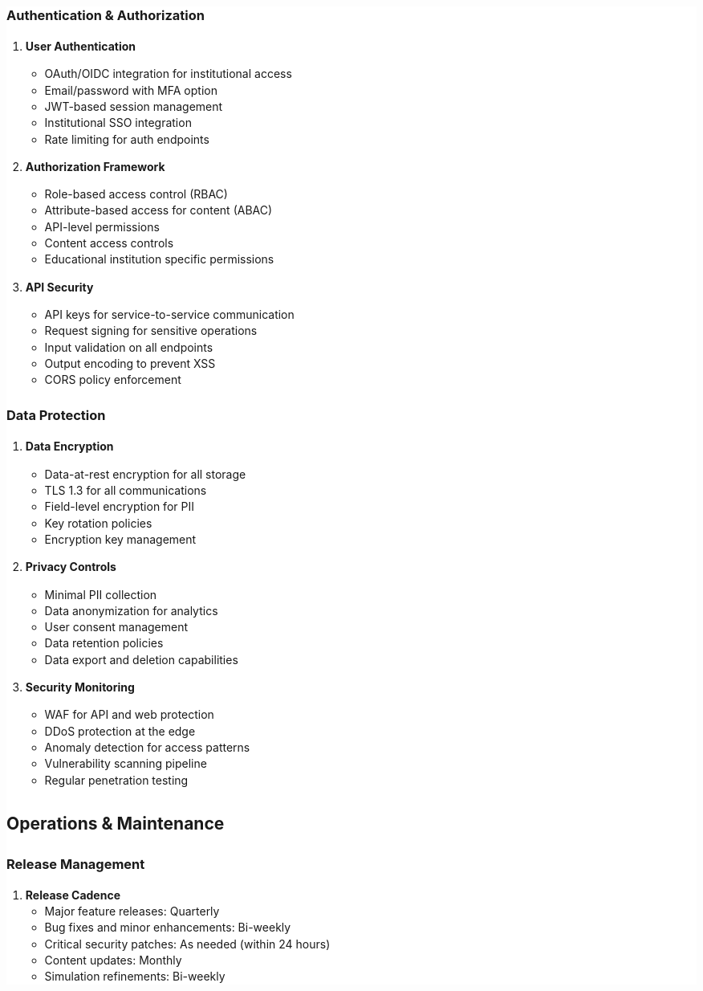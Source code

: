 ### Authentication & Authorization

1. **User Authentication**
   - OAuth/OIDC integration for institutional access
   - Email/password with MFA option
   - JWT-based session management
   - Institutional SSO integration
   - Rate limiting for auth endpoints

2. **Authorization Framework**
   - Role-based access control (RBAC)
   - Attribute-based access for content (ABAC)
   - API-level permissions
   - Content access controls
   - Educational institution specific permissions

3. **API Security**
   - API keys for service-to-service communication
   - Request signing for sensitive operations
   - Input validation on all endpoints
   - Output encoding to prevent XSS
   - CORS policy enforcement

### Data Protection

1. **Data Encryption**
   - Data-at-rest encryption for all storage
   - TLS 1.3 for all communications
   - Field-level encryption for PII
   - Key rotation policies
   - Encryption key management

2. **Privacy Controls**
   - Minimal PII collection
   - Data anonymization for analytics
   - User consent management
   - Data retention policies
   - Data export and deletion capabilities

3. **Security Monitoring**
   - WAF for API and web protection
   - DDoS protection at the edge
   - Anomaly detection for access patterns
   - Vulnerability scanning pipeline
   - Regular penetration testing

## Operations & Maintenance

### Release Management

1. **Release Cadence**
   - Major feature releases: Quarterly
   - Bug fixes and minor enhancements: Bi-weekly
   - Critical security patches: As needed (within 24 hours)
   - Content updates: Monthly
   - Simulation refinements: Bi-weekly
